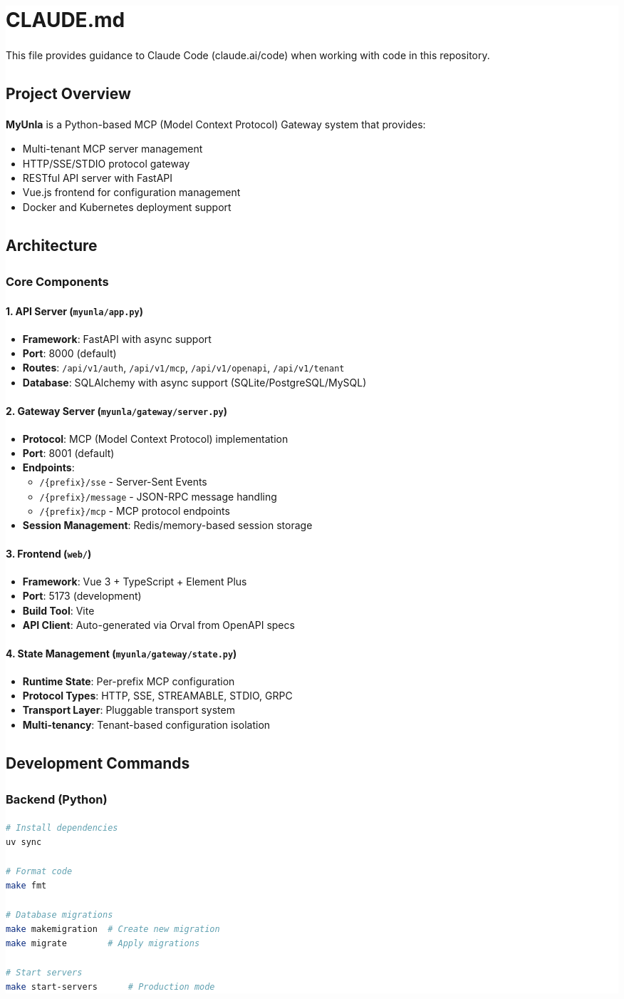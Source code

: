 # CLAUDE.md

This file provides guidance to Claude Code (claude.ai/code) when working with code in this repository.

## Project Overview

**MyUnla** is a Python-based MCP (Model Context Protocol) Gateway system that provides:
- Multi-tenant MCP server management
- HTTP/SSE/STDIO protocol gateway
- RESTful API server with FastAPI
- Vue.js frontend for configuration management
- Docker and Kubernetes deployment support

## Architecture

### Core Components

#### 1. API Server (`myunla/app.py`)
- **Framework**: FastAPI with async support
- **Port**: 8000 (default)
- **Routes**: `/api/v1/auth`, `/api/v1/mcp`, `/api/v1/openapi`, `/api/v1/tenant`
- **Database**: SQLAlchemy with async support (SQLite/PostgreSQL/MySQL)

#### 2. Gateway Server (`myunla/gateway/server.py`)
- **Protocol**: MCP (Model Context Protocol) implementation
- **Port**: 8001 (default)
- **Endpoints**:
  - `/{prefix}/sse` - Server-Sent Events
  - `/{prefix}/message` - JSON-RPC message handling
  - `/{prefix}/mcp` - MCP protocol endpoints
- **Session Management**: Redis/memory-based session storage

#### 3. Frontend (`web/`)
- **Framework**: Vue 3 + TypeScript + Element Plus
- **Port**: 5173 (development)
- **Build Tool**: Vite
- **API Client**: Auto-generated via Orval from OpenAPI specs

#### 4. State Management (`myunla/gateway/state.py`)
- **Runtime State**: Per-prefix MCP configuration
- **Protocol Types**: HTTP, SSE, STREAMABLE, STDIO, GRPC
- **Transport Layer**: Pluggable transport system
- **Multi-tenancy**: Tenant-based configuration isolation

## Development Commands

### Backend (Python)
```bash
# Install dependencies
uv sync

# Format code
make fmt

# Database migrations
make makemigration  # Create new migration
make migrate        # Apply migrations

# Start servers
make start-servers      # Production mode
```